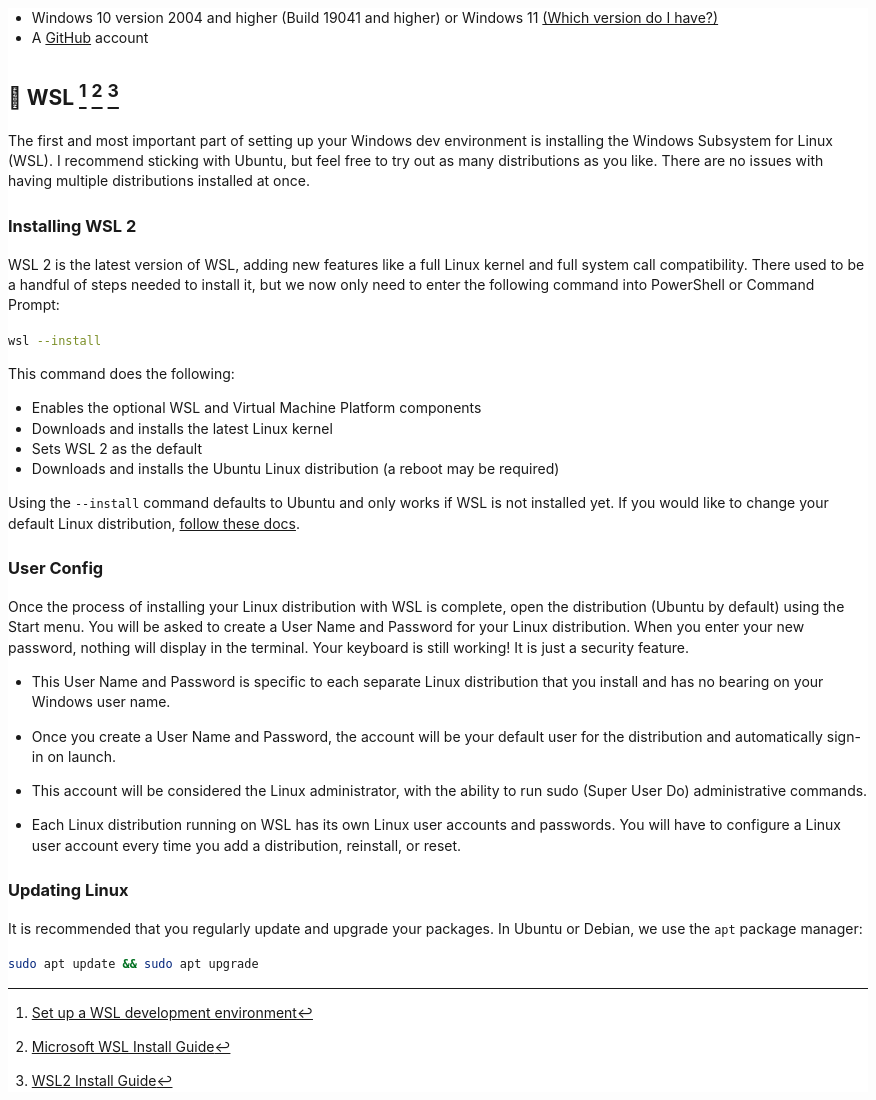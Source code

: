 - Windows 10 version 2004 and higher (Build 19041 and higher) or Windows 11 [(Which version do I have?)](https://support.microsoft.com/en-us/topic/628bec99-476a-2c13-5296-9dd081cdd808)
- A [GitHub](https://github.com) account

## 🐧 WSL [^1] [^2] [^3]

The first and most important part of setting up your Windows dev environment is installing the Windows Subsystem for Linux (WSL). I recommend sticking with Ubuntu, but feel free to try out as many distributions as you like. There are no issues with having multiple distributions installed at once.

### Installing WSL 2

WSL 2 is the latest version of WSL, adding new features like a full Linux kernel and full system call compatibility. There used to be a handful of steps needed to install it, but we now only need to enter the following command into PowerShell or Command Prompt:

```sh
wsl --install
```

This command does the following:

- Enables the optional WSL and Virtual Machine Platform components
- Downloads and installs the latest Linux kernel
- Sets WSL 2 as the default
- Downloads and installs the Ubuntu Linux distribution (a reboot may be required)

Using the `--install` command defaults to Ubuntu and only works if WSL is not installed yet. If you would like to change your default Linux distribution, [follow these docs](https://docs.microsoft.com/en-us/windows/wsl/install#change-the-default-Linux-distribution-installed).

### User Config

Once the process of installing your Linux distribution with WSL is complete, open the distribution (Ubuntu by default) using the Start menu. You will be asked to create a User Name and Password for your Linux distribution. When you enter your new password, nothing will display in the terminal. Your keyboard is still working! It is just a security feature.

- This User Name and Password is specific to each separate Linux distribution that you install and has no bearing on your Windows user name.

- Once you create a User Name and Password, the account will be your default user for the distribution and automatically sign-in on launch.

- This account will be considered the Linux administrator, with the ability to run sudo (Super User Do) administrative commands.

- Each Linux distribution running on WSL has its own Linux user accounts and passwords. You will have to configure a Linux user account every time you add a distribution, reinstall, or reset.

### Updating Linux

It is recommended that you regularly update and upgrade your packages. In Ubuntu or Debian, we use the `apt` package manager:

```sh
sudo apt update && sudo apt upgrade
```


[^1]: [Set up a WSL development environment](https://docs.microsoft.com/en-us/windows/wsl/setup/environment)
[^2]: [Microsoft WSL Install Guide](https://docs.microsoft.com/en-us/windows/wsl/install)
[^3]: [WSL2 Install Guide](https://www.sitepoint.com/wsl2/)
[^4]: [Install and get started setting up Windows Terminal](https://docs.microsoft.com/en-us/windows/terminal/install)
[^5]: [Git a Grip](https://dev.to/stephanlamoureux/series/11364)
[^6]: [Git Credential Manager](https://github.com/GitCredentialManager/git-credential-manager)
[^7]: [Using Zsh in WSL](http://kevinprogramming.com/using-zsh-in-windows-terminal/)
[^8]: [Installing Node on WSL](https://docs.microsoft.com/en-us/windows/dev-environment/javascript/nodejs-on-wsl)
[^9]: [Chocolatey Install Docs](https://chocolatey.org/install)